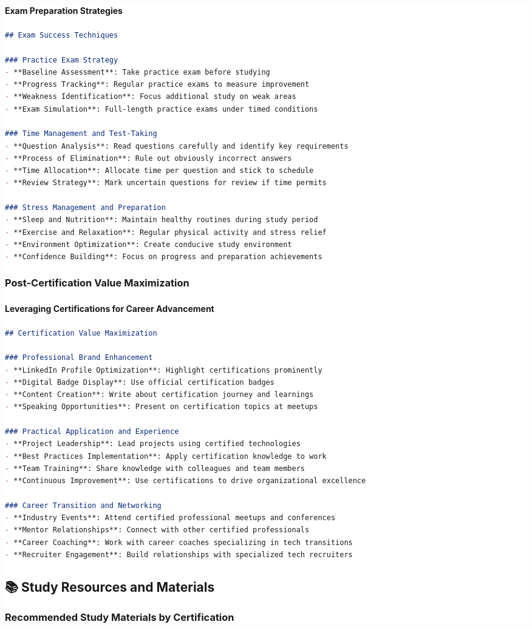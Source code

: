 #### **Exam Preparation Strategies**
```markdown
## Exam Success Techniques

### Practice Exam Strategy
- **Baseline Assessment**: Take practice exam before studying
- **Progress Tracking**: Regular practice exams to measure improvement
- **Weakness Identification**: Focus additional study on weak areas
- **Exam Simulation**: Full-length practice exams under timed conditions

### Time Management and Test-Taking
- **Question Analysis**: Read questions carefully and identify key requirements
- **Process of Elimination**: Rule out obviously incorrect answers
- **Time Allocation**: Allocate time per question and stick to schedule
- **Review Strategy**: Mark uncertain questions for review if time permits

### Stress Management and Preparation
- **Sleep and Nutrition**: Maintain healthy routines during study period
- **Exercise and Relaxation**: Regular physical activity and stress relief
- **Environment Optimization**: Create conducive study environment
- **Confidence Building**: Focus on progress and preparation achievements
```

### Post-Certification Value Maximization

#### **Leveraging Certifications for Career Advancement**
```markdown
## Certification Value Maximization

### Professional Brand Enhancement
- **LinkedIn Profile Optimization**: Highlight certifications prominently
- **Digital Badge Display**: Use official certification badges
- **Content Creation**: Write about certification journey and learnings
- **Speaking Opportunities**: Present on certification topics at meetups

### Practical Application and Experience
- **Project Leadership**: Lead projects using certified technologies
- **Best Practices Implementation**: Apply certification knowledge to work
- **Team Training**: Share knowledge with colleagues and team members
- **Continuous Improvement**: Use certifications to drive organizational excellence

### Career Transition and Networking
- **Industry Events**: Attend certified professional meetups and conferences
- **Mentor Relationships**: Connect with other certified professionals
- **Career Coaching**: Work with career coaches specializing in tech transitions
- **Recruiter Engagement**: Build relationships with specialized tech recruiters
```

## 📚 Study Resources and Materials

### Recommended Study Materials by Certification
